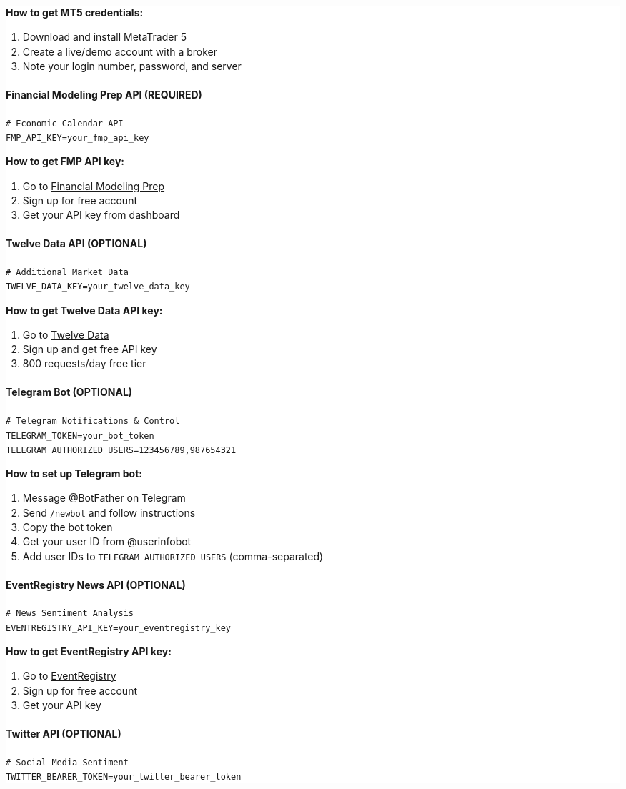 **How to get MT5 credentials:**
1. Download and install MetaTrader 5
2. Create a live/demo account with a broker
3. Note your login number, password, and server

#### **Financial Modeling Prep API (REQUIRED)**
```env
# Economic Calendar API
FMP_API_KEY=your_fmp_api_key
```

**How to get FMP API key:**
1. Go to [Financial Modeling Prep](https://financialmodelingprep.com/)
2. Sign up for free account
3. Get your API key from dashboard

#### **Twelve Data API (OPTIONAL)**
```env
# Additional Market Data
TWELVE_DATA_KEY=your_twelve_data_key
```

**How to get Twelve Data API key:**
1. Go to [Twelve Data](https://twelvedata.com/)
2. Sign up and get free API key
3. 800 requests/day free tier

#### **Telegram Bot (OPTIONAL)**
```env
# Telegram Notifications & Control
TELEGRAM_TOKEN=your_bot_token
TELEGRAM_AUTHORIZED_USERS=123456789,987654321
```

**How to set up Telegram bot:**
1. Message @BotFather on Telegram
2. Send `/newbot` and follow instructions
3. Copy the bot token
4. Get your user ID from @userinfobot
5. Add user IDs to `TELEGRAM_AUTHORIZED_USERS` (comma-separated)

#### **EventRegistry News API (OPTIONAL)**
```env
# News Sentiment Analysis
EVENTREGISTRY_API_KEY=your_eventregistry_key
```

**How to get EventRegistry API key:**
1. Go to [EventRegistry](https://eventregistry.org/)
2. Sign up for free account
3. Get your API key

#### **Twitter API (OPTIONAL)**
```env
# Social Media Sentiment
TWITTER_BEARER_TOKEN=your_twitter_bearer_token
```
